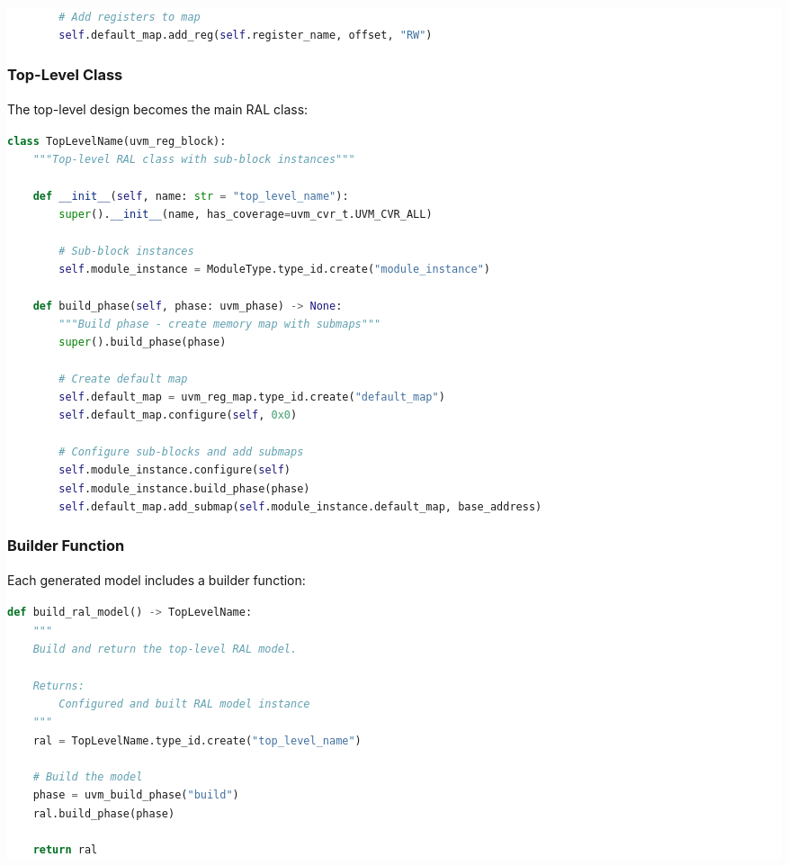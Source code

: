 ```python
        # Add registers to map
        self.default_map.add_reg(self.register_name, offset, "RW")
```

### Top-Level Class

The top-level design becomes the main RAL class:

```python
class TopLevelName(uvm_reg_block):
    """Top-level RAL class with sub-block instances"""
    
    def __init__(self, name: str = "top_level_name"):
        super().__init__(name, has_coverage=uvm_cvr_t.UVM_CVR_ALL)
        
        # Sub-block instances
        self.module_instance = ModuleType.type_id.create("module_instance")
    
    def build_phase(self, phase: uvm_phase) -> None:
        """Build phase - create memory map with submaps"""
        super().build_phase(phase)
        
        # Create default map
        self.default_map = uvm_reg_map.type_id.create("default_map")
        self.default_map.configure(self, 0x0)
        
        # Configure sub-blocks and add submaps
        self.module_instance.configure(self)
        self.module_instance.build_phase(phase)
        self.default_map.add_submap(self.module_instance.default_map, base_address)
```

### Builder Function

Each generated model includes a builder function:

```python
def build_ral_model() -> TopLevelName:
    """
    Build and return the top-level RAL model.
    
    Returns:
        Configured and built RAL model instance
    """
    ral = TopLevelName.type_id.create("top_level_name")
    
    # Build the model
    phase = uvm_build_phase("build")
    ral.build_phase(phase)
    
    return ral
```

